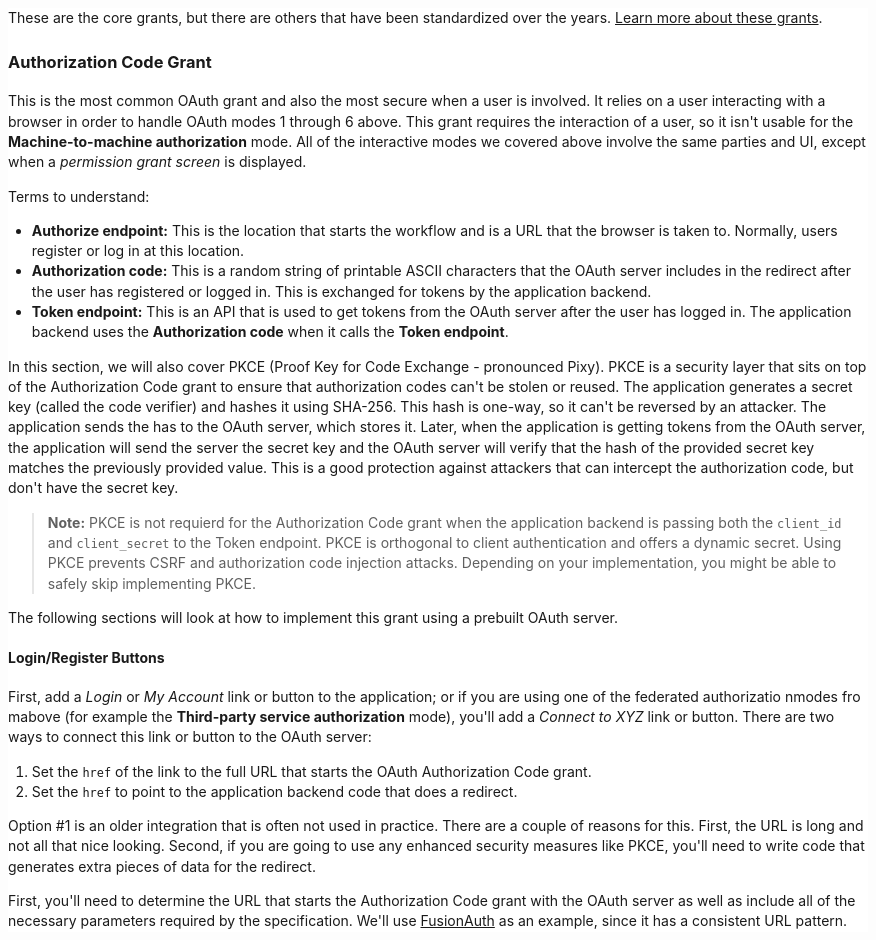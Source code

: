 These are the core grants, but there are others that have been standardized over the years. [Learn more about these grants](https://fusionauth.io/articles/oauth/complete-list-oauth-grants).

### Authorization Code Grant

This is the most common OAuth grant and also the most secure when a user is involved. It relies on a user interacting with a browser in order to handle OAuth modes 1 through 6 above. This grant requires the interaction of a user, so it isn't usable for the **Machine-to-machine authorization** mode. All of the interactive modes we covered above involve the same parties and UI, except when a *permission grant screen* is displayed.

Terms to understand:

* **Authorize endpoint:** This is the location that starts the workflow and is a URL that the browser is taken to. Normally, users register or log in at this location.
* **Authorization code:** This is a random string of printable ASCII characters that the OAuth server includes in the redirect after the user has registered or logged in. This is exchanged for tokens by the application backend.
* **Token endpoint:** This is an API that is used to get tokens from the OAuth server after the user has logged in. The application backend uses the **Authorization code** when it calls the **Token endpoint**.

In this section, we will also cover PKCE (Proof Key for Code Exchange - pronounced Pixy). PKCE is a security layer that sits on top of the Authorization Code grant to ensure that authorization codes can't be stolen or reused. The application generates a secret key (called the code verifier) and hashes it using SHA-256. This hash is one-way, so it can't be reversed by an attacker. The application sends the has to the OAuth server, which stores it. Later, when the application is getting tokens from the OAuth server, the application will send the server the secret key and the OAuth server will verify that the hash of the provided secret key matches the previously provided value. This is a good protection against attackers that can intercept the authorization code, but don't have the secret key.

> **Note:** PKCE is not requierd for the Authorization Code grant when the application backend is passing both the `client_id` and `client_secret` to the Token endpoint. PKCE is orthogonal to client authentication and offers a dynamic secret. Using PKCE prevents CSRF and authorization code injection attacks. Depending on your implementation, you might be able to safely skip implementing PKCE.

The following sections will look at how to implement this grant using a prebuilt OAuth server.

#### Login/Register Buttons

First, add a *Login* or *My Account* link or button to the application; or if you are using one of the federated authorizatio nmodes fro mabove (for example the **Third-party service authorization** mode), you'll add a *Connect to XYZ* link or button. There are two ways to connect this link or button to the OAuth server:

1. Set the `href` of the link to the full URL that starts the OAuth Authorization Code grant.
2. Set the `href` to point to the application backend code that does a redirect.

Option #1 is an older integration that is often not used in practice. There are a couple of reasons for this. First, the URL is long and not all that nice looking. Second, if you are going to use any enhanced security measures like PKCE, you'll need to write code that generates extra pieces of data for the redirect.

First, you'll need to determine the URL that starts the Authorization Code grant with the OAuth server as well as include all of the necessary parameters required by the specification. We'll use [FusionAuth](https://fusionauth.io/docs/get-started/) as an example, since it has a consistent URL pattern.
